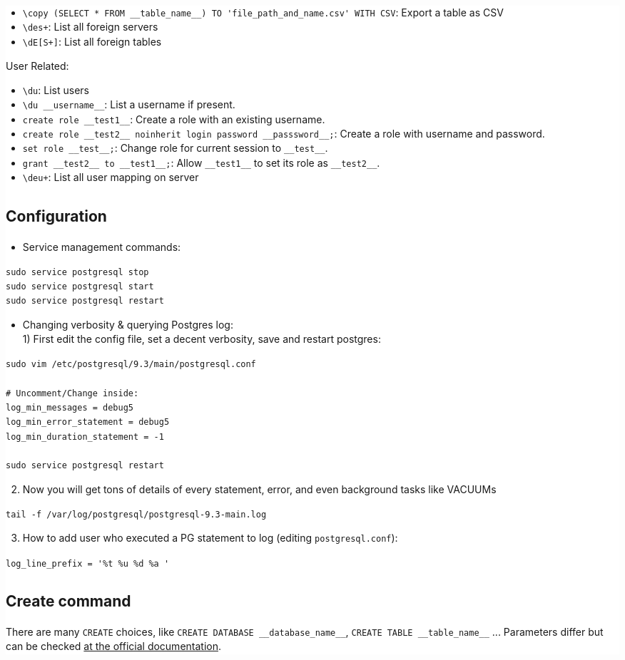 - `\copy (SELECT * FROM __table_name__) TO 'file_path_and_name.csv' WITH CSV`: Export a table as CSV
- `\des+`: List all foreign servers
- `\dE[S+]`: List all foreign tables

User Related:

- `\du`: List users
- `\du __username__`: List a username if present.
- `create role __test1__`: Create a role with an existing username.
- `create role __test2__ noinherit login password __passsword__;`: Create a role with username and password.
- `set role __test__;`: Change role for current session to `__test__`.
- `grant __test2__ to __test1__;`: Allow `__test1__` to set its role as `__test2__`.
- `\deu+`: List all user mapping on server

## Configuration

- Service management commands:

```
sudo service postgresql stop
sudo service postgresql start
sudo service postgresql restart
```

- Changing verbosity & querying Postgres log:
  <br/>1) First edit the config file, set a decent verbosity, save and restart postgres:

```
sudo vim /etc/postgresql/9.3/main/postgresql.conf

# Uncomment/Change inside:
log_min_messages = debug5
log_min_error_statement = debug5
log_min_duration_statement = -1

sudo service postgresql restart
```

2. Now you will get tons of details of every statement, error, and even background tasks like VACUUMs

```
tail -f /var/log/postgresql/postgresql-9.3-main.log
```

3. How to add user who executed a PG statement to log (editing `postgresql.conf`):

```
log_line_prefix = '%t %u %d %a '
```

## Create command

There are many `CREATE` choices, like `CREATE DATABASE __database_name__`, `CREATE TABLE __table_name__` ... Parameters differ but can be checked [at the official documentation](https://www.postgresql.org/search/?u=%2Fdocs%2F9.1%2F&q=CREATE).


[1]: https://www.postgresql.org/docs/9.2/ddl-constraints.html
[2]: https://www.postgresql.org/docs/10/datatype-numeric.html
[3]: https://www.postgresql.org/docs/8.3/tutorial-join.html
[4]: http://www.postgresqltutorial.com/postgresql-joins/